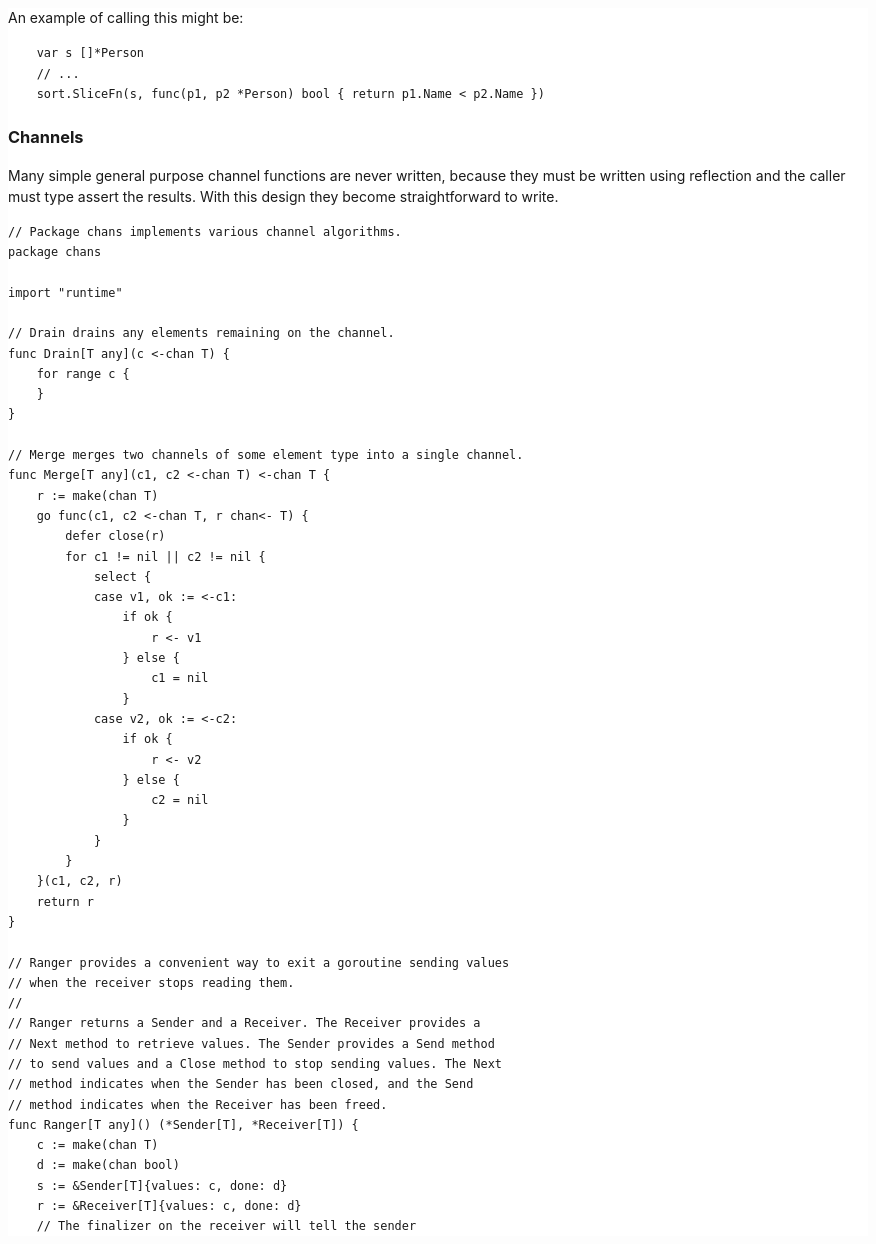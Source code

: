 An example of calling this might be:

```
	var s []*Person
	// ...
	sort.SliceFn(s, func(p1, p2 *Person) bool { return p1.Name < p2.Name })
```

### Channels

Many simple general purpose channel functions are never written, because they must be written using reflection and the caller must type assert the results. With this design they become straightforward to write.

```
// Package chans implements various channel algorithms.
package chans

import "runtime"

// Drain drains any elements remaining on the channel.
func Drain[T any](c <-chan T) {
	for range c {
	}
}

// Merge merges two channels of some element type into a single channel.
func Merge[T any](c1, c2 <-chan T) <-chan T {
	r := make(chan T)
	go func(c1, c2 <-chan T, r chan<- T) {
		defer close(r)
		for c1 != nil || c2 != nil {
			select {
			case v1, ok := <-c1:
				if ok {
					r <- v1
				} else {
					c1 = nil
				}
			case v2, ok := <-c2:
				if ok {
					r <- v2
				} else {
					c2 = nil
				}
			}
		}
	}(c1, c2, r)
	return r
}

// Ranger provides a convenient way to exit a goroutine sending values
// when the receiver stops reading them.
//
// Ranger returns a Sender and a Receiver. The Receiver provides a
// Next method to retrieve values. The Sender provides a Send method
// to send values and a Close method to stop sending values. The Next
// method indicates when the Sender has been closed, and the Send
// method indicates when the Receiver has been freed.
func Ranger[T any]() (*Sender[T], *Receiver[T]) {
	c := make(chan T)
	d := make(chan bool)
	s := &Sender[T]{values: c, done: d}
	r := &Receiver[T]{values: c, done: d}
	// The finalizer on the receiver will tell the sender
```